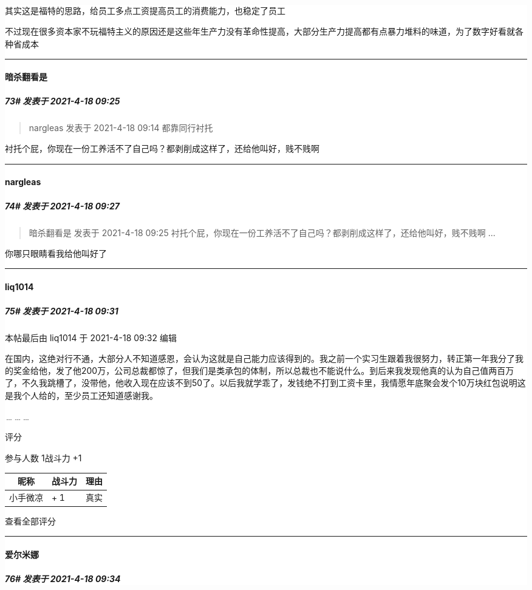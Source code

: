 
其实这是福特的思路，给员工多点工资提高员工的消费能力，也稳定了员工

不过现在很多资本家不玩福特主义的原因还是这些年生产力没有革命性提高，大部分生产力提高都有点暴力堆料的味道，为了数字好看就各种省成本


*****

####  暗杀翻看是  
##### 73#       发表于 2021-4-18 09:25


<blockquote>nargleas 发表于 2021-4-18 09:14
都靠同行衬托</blockquote>
衬托个屁，你现在一份工养活不了自己吗？都剥削成这样了，还给他叫好，贱不贱啊


*****

####  nargleas  
##### 74#       发表于 2021-4-18 09:27


<blockquote>暗杀翻看是 发表于 2021-4-18 09:25
衬托个屁，你现在一份工养活不了自己吗？都剥削成这样了，还给他叫好，贱不贱啊 ...</blockquote>
你哪只眼睛看我给他叫好了


*****

####  liq1014  
##### 75#       发表于 2021-4-18 09:31


 本帖最后由 liq1014 于 2021-4-18 09:32 编辑 

在国内，这绝对行不通，大部分人不知道感恩，会认为这就是自己能力应该得到的。我之前一个实习生跟着我很努力，转正第一年我分了我的奖金给他，发了他200万，公司总裁都惊了，但我们是类承包的体制，所以总裁也不能说什么。到后来我发现他真的认为自己值两百万了，不久我跳槽了，没带他，他收入现在应该不到50了。以后我就学乖了，发钱绝不打到工资卡里，我情愿年底聚会发个10万块红包说明这是我个人给的，至少员工还知道感谢我。


﹍﹍﹍

评分


 参与人数 1战斗力 +1

|昵称|战斗力|理由|
|----|---|---|
| 小手微凉| + 1|真实|


查看全部评分


*****

####  爱尔米娜  
##### 76#       发表于 2021-4-18 09:34
